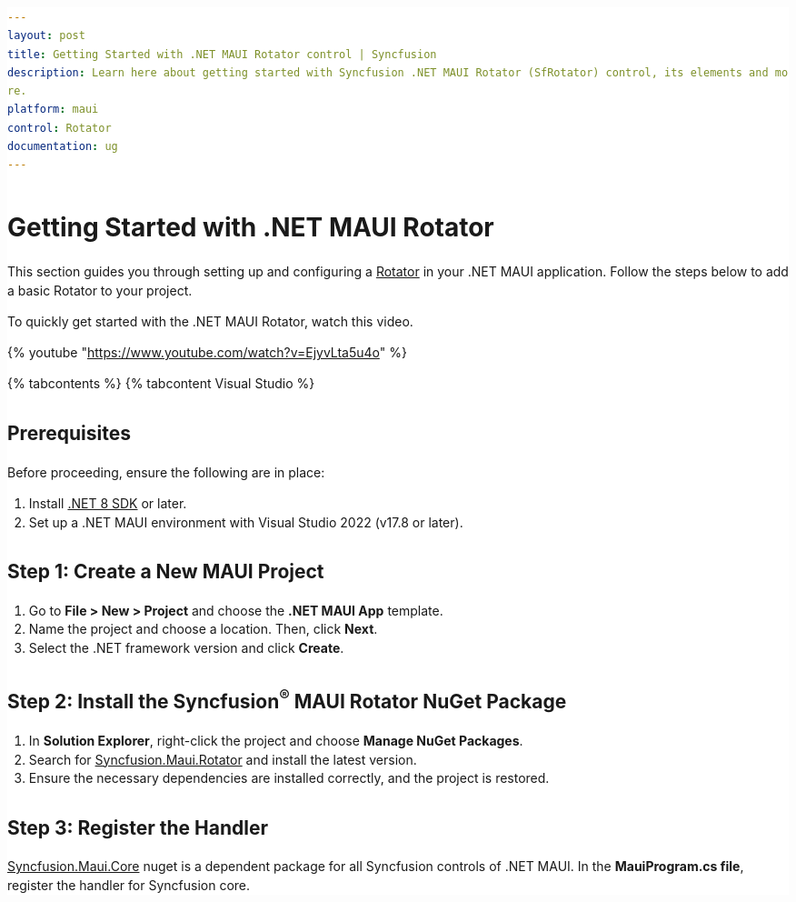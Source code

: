 ```yaml
---
layout: post
title: Getting Started with .NET MAUI Rotator control | Syncfusion
description: Learn here about getting started with Syncfusion .NET MAUI Rotator (SfRotator) control, its elements and more.
platform: maui 
control: Rotator
documentation: ug
---
```


# Getting Started with .NET MAUI Rotator

This section guides you through setting up and configuring a [Rotator](https://help.syncfusion.com/cr/maui/Syncfusion.Maui.Rotator.SfRotator.html?tabs=tabid-1) in your .NET MAUI application. Follow the steps below to add a basic Rotator to your project.

To quickly get started with the .NET MAUI Rotator, watch this video.

{% youtube "https://www.youtube.com/watch?v=EjyvLta5u4o" %}

{% tabcontents %}
{% tabcontent Visual Studio %}

## Prerequisites

Before proceeding, ensure the following are in place:

1. Install [.NET 8 SDK](https://dotnet.microsoft.com/en-us/download/dotnet/8.0) or later.
2. Set up a .NET MAUI environment with Visual Studio 2022 (v17.8 or later).

## Step 1: Create a New MAUI Project

1. Go to **File > New > Project** and choose the **.NET MAUI App** template.
2. Name the project and choose a location. Then, click **Next**.
3. Select the .NET framework version and click **Create**.

## Step 2: Install the Syncfusion<sup>®</sup> MAUI Rotator NuGet Package

1. In **Solution Explorer**, right-click the project and choose **Manage NuGet Packages**.
2. Search for [Syncfusion.Maui.Rotator](https://www.nuget.org/packages/Syncfusion.Maui.Rotator) and install the latest version.
3. Ensure the necessary dependencies are installed correctly, and the project is restored.

## Step 3: Register the Handler

[Syncfusion.Maui.Core](https://www.nuget.org/packages/Syncfusion.Maui.Core) nuget is a dependent package for all Syncfusion controls of .NET MAUI. In the **MauiProgram.cs file**, register the handler for Syncfusion core.
